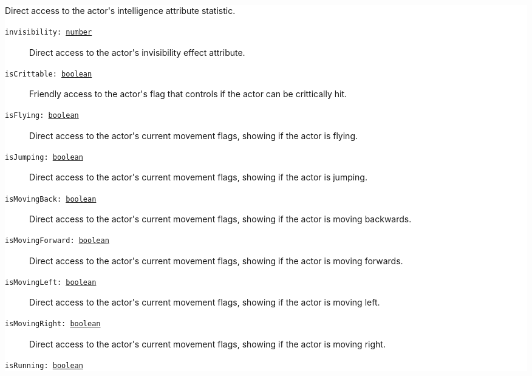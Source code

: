 Direct access to the actor's intelligence attribute statistic.

</dd>
<dt><code class="descname">invisibility: <a href="https://mwse.readthedocs.io/en/latest/lua/type/number.html">number</a></code></dt>
<dd>

Direct access to the actor's invisibility effect attribute.

</dd>
<dt><code class="descname">isCrittable: <a href="https://mwse.readthedocs.io/en/latest/lua/type/boolean.html">boolean</a></code></dt>
<dd>

Friendly access to the actor's flag that controls if the actor can be crittically hit.

</dd>
<dt><code class="descname">isFlying: <a href="https://mwse.readthedocs.io/en/latest/lua/type/boolean.html">boolean</a></code></dt>
<dd>

Direct access to the actor's current movement flags, showing if the actor is flying.

</dd>
<dt><code class="descname">isJumping: <a href="https://mwse.readthedocs.io/en/latest/lua/type/boolean.html">boolean</a></code></dt>
<dd>

Direct access to the actor's current movement flags, showing if the actor is jumping.

</dd>
<dt><code class="descname">isMovingBack: <a href="https://mwse.readthedocs.io/en/latest/lua/type/boolean.html">boolean</a></code></dt>
<dd>

Direct access to the actor's current movement flags, showing if the actor is moving backwards.

</dd>
<dt><code class="descname">isMovingForward: <a href="https://mwse.readthedocs.io/en/latest/lua/type/boolean.html">boolean</a></code></dt>
<dd>

Direct access to the actor's current movement flags, showing if the actor is moving forwards.

</dd>
<dt><code class="descname">isMovingLeft: <a href="https://mwse.readthedocs.io/en/latest/lua/type/boolean.html">boolean</a></code></dt>
<dd>

Direct access to the actor's current movement flags, showing if the actor is moving left.

</dd>
<dt><code class="descname">isMovingRight: <a href="https://mwse.readthedocs.io/en/latest/lua/type/boolean.html">boolean</a></code></dt>
<dd>

Direct access to the actor's current movement flags, showing if the actor is moving right.

</dd>
<dt><code class="descname">isRunning: <a href="https://mwse.readthedocs.io/en/latest/lua/type/boolean.html">boolean</a></code></dt>
<dd>
